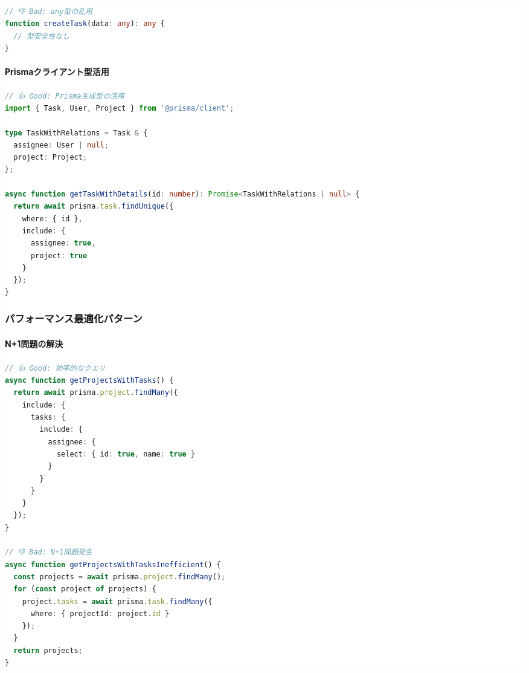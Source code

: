```typescript
// 👎 Bad: any型の乱用
function createTask(data: any): any {
  // 型安全性なし
}
```

#### **Prismaクライアント型活用**
```typescript
// 👍 Good: Prisma生成型の活用
import { Task, User, Project } from '@prisma/client';

type TaskWithRelations = Task & {
  assignee: User | null;
  project: Project;
};

async function getTaskWithDetails(id: number): Promise<TaskWithRelations | null> {
  return await prisma.task.findUnique({
    where: { id },
    include: {
      assignee: true,
      project: true
    }
  });
}
```

### **パフォーマンス最適化パターン**

#### **N+1問題の解決**
```typescript
// 👍 Good: 効率的なクエリ
async function getProjectsWithTasks() {
  return await prisma.project.findMany({
    include: {
      tasks: {
        include: {
          assignee: {
            select: { id: true, name: true }
          }
        }
      }
    }
  });
}

// 👎 Bad: N+1問題発生
async function getProjectsWithTasksInefficient() {
  const projects = await prisma.project.findMany();
  for (const project of projects) {
    project.tasks = await prisma.task.findMany({
      where: { projectId: project.id }
    });
  }
  return projects;
}
```
